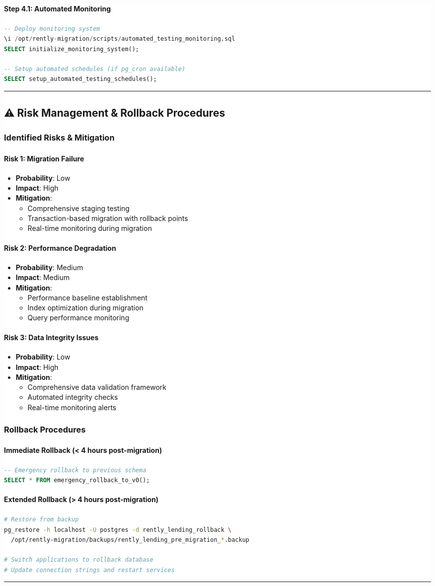 #### **Step 4.1: Automated Monitoring**
```sql
-- Deploy monitoring system
\i /opt/rently-migration/scripts/automated_testing_monitoring.sql
SELECT initialize_monitoring_system();

-- Setup automated schedules (if pg_cron available)
SELECT setup_automated_testing_schedules();
```

---

## ⚠️ **Risk Management & Rollback Procedures**

### **Identified Risks & Mitigation**

#### **Risk 1: Migration Failure**
- **Probability**: Low
- **Impact**: High  
- **Mitigation**: 
  - Comprehensive staging testing
  - Transaction-based migration with rollback points
  - Real-time monitoring during migration

#### **Risk 2: Performance Degradation**
- **Probability**: Medium
- **Impact**: Medium
- **Mitigation**:
  - Performance baseline establishment
  - Index optimization during migration
  - Query performance monitoring

#### **Risk 3: Data Integrity Issues**
- **Probability**: Low
- **Impact**: High
- **Mitigation**:
  - Comprehensive data validation framework
  - Automated integrity checks
  - Real-time monitoring alerts

### **Rollback Procedures**

#### **Immediate Rollback (< 4 hours post-migration)**
```sql
-- Emergency rollback to previous schema
SELECT * FROM emergency_rollback_to_v0();
```

#### **Extended Rollback (> 4 hours post-migration)**
```bash
# Restore from backup
pg_restore -h localhost -U postgres -d rently_lending_rollback \
  /opt/rently-migration/backups/rently_lending_pre_migration_*.backup

# Switch applications to rollback database
# Update connection strings and restart services
```

---